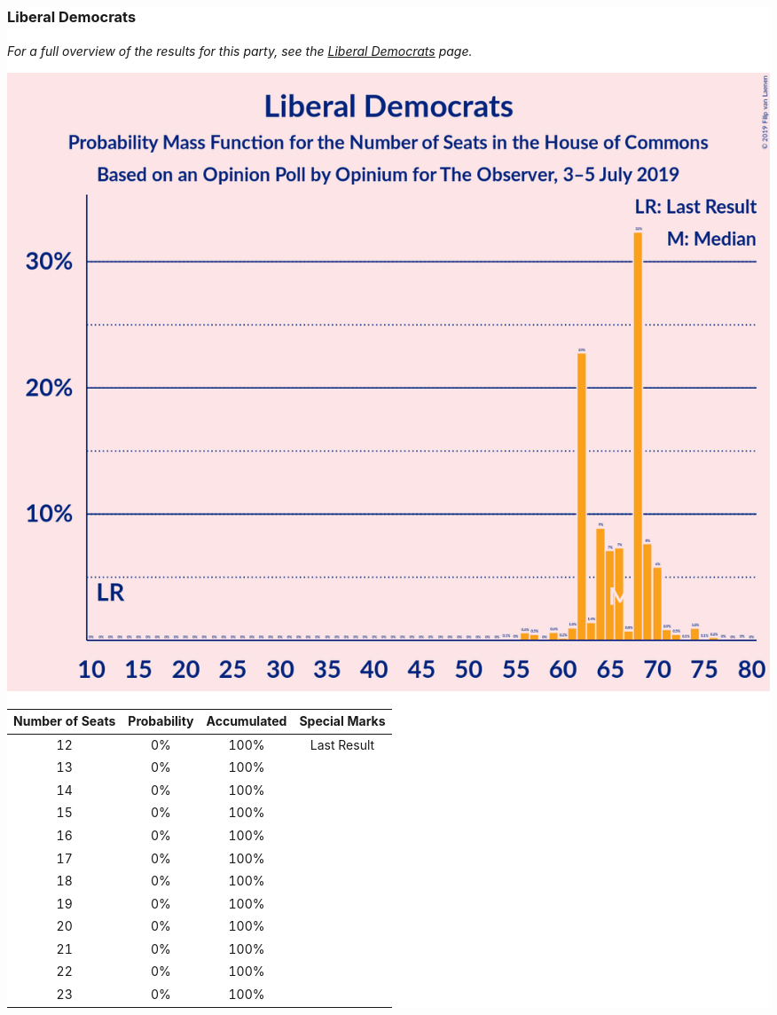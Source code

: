 ### Liberal Democrats

*For a full overview of the results for this party, see the [Liberal Democrats](party-liberaldemocrats.html) page.*

![Graph with seats probability mass function not yet produced](2019-07-05-Opinium-seats-pmf-liberaldemocrats.png "Seats Probability Mass Function")

| Number of Seats | Probability | Accumulated | Special Marks |
|:---------------:|:-----------:|:-----------:|:-------------:|
| 12 | 0% | 100% | Last Result |
| 13 | 0% | 100% |  |
| 14 | 0% | 100% |  |
| 15 | 0% | 100% |  |
| 16 | 0% | 100% |  |
| 17 | 0% | 100% |  |
| 18 | 0% | 100% |  |
| 19 | 0% | 100% |  |
| 20 | 0% | 100% |  |
| 21 | 0% | 100% |  |
| 22 | 0% | 100% |  |
| 23 | 0% | 100% |  |
